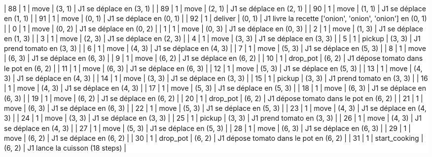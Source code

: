 |  88 | 1      | move         | (3, 1)   | J1 se déplace en (3, 1) |
|  89 | 1      | move         | (2, 1)   | J1 se déplace en (2, 1) |
|  90 | 1      | move         | (1, 1)   | J1 se déplace en (1, 1) |
|  91 | 1      | move         | (0, 1)   | J1 se déplace en (0, 1) |
|  92 | 1      | deliver      | (0, 1)   | J1 livre la recette ['onion', 'onion', 'onion'] en (0, 1) |
|   0 | 1      | move         | (0, 2)   | J1 se déplace en (0, 2) |
|   1 | 1      | move         | (0, 3)   | J1 se déplace en (0, 3) |
|   2 | 1      | move         | (1, 3)   | J1 se déplace en (1, 3) |
|   3 | 1      | move         | (2, 3)   | J1 se déplace en (2, 3) |
|   4 | 1      | move         | (3, 3)   | J1 se déplace en (3, 3) |
|   5 | 1      | pickup       | (3, 3)   | J1 prend tomato en (3, 3) |
|   6 | 1      | move         | (4, 3)   | J1 se déplace en (4, 3) |
|   7 | 1      | move         | (5, 3)   | J1 se déplace en (5, 3) |
|   8 | 1      | move         | (6, 3)   | J1 se déplace en (6, 3) |
|   9 | 1      | move         | (6, 2)   | J1 se déplace en (6, 2) |
|  10 | 1      | drop_pot     | (6, 2)   | J1 dépose tomato dans le pot en (6, 2) |
|  11 | 1      | move         | (6, 3)   | J1 se déplace en (6, 3) |
|  12 | 1      | move         | (5, 3)   | J1 se déplace en (5, 3) |
|  13 | 1      | move         | (4, 3)   | J1 se déplace en (4, 3) |
|  14 | 1      | move         | (3, 3)   | J1 se déplace en (3, 3) |
|  15 | 1      | pickup       | (3, 3)   | J1 prend tomato en (3, 3) |
|  16 | 1      | move         | (4, 3)   | J1 se déplace en (4, 3) |
|  17 | 1      | move         | (5, 3)   | J1 se déplace en (5, 3) |
|  18 | 1      | move         | (6, 3)   | J1 se déplace en (6, 3) |
|  19 | 1      | move         | (6, 2)   | J1 se déplace en (6, 2) |
|  20 | 1      | drop_pot     | (6, 2)   | J1 dépose tomato dans le pot en (6, 2) |
|  21 | 1      | move         | (6, 3)   | J1 se déplace en (6, 3) |
|  22 | 1      | move         | (5, 3)   | J1 se déplace en (5, 3) |
|  23 | 1      | move         | (4, 3)   | J1 se déplace en (4, 3) |
|  24 | 1      | move         | (3, 3)   | J1 se déplace en (3, 3) |
|  25 | 1      | pickup       | (3, 3)   | J1 prend tomato en (3, 3) |
|  26 | 1      | move         | (4, 3)   | J1 se déplace en (4, 3) |
|  27 | 1      | move         | (5, 3)   | J1 se déplace en (5, 3) |
|  28 | 1      | move         | (6, 3)   | J1 se déplace en (6, 3) |
|  29 | 1      | move         | (6, 2)   | J1 se déplace en (6, 2) |
|  30 | 1      | drop_pot     | (6, 2)   | J1 dépose tomato dans le pot en (6, 2) |
|  31 | 1      | start_cooking | (6, 2)   | J1 lance la cuisson (18 steps) |